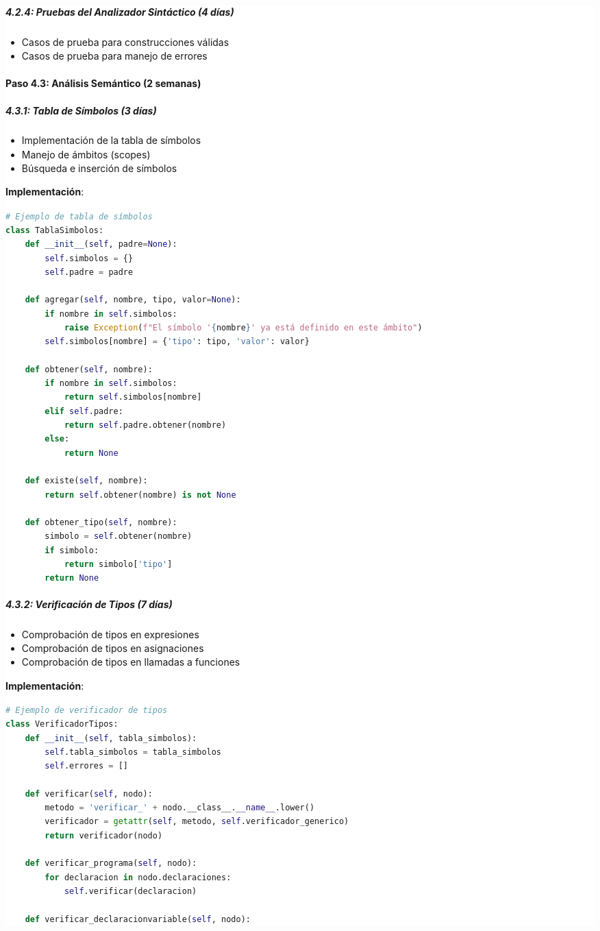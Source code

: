 ##### 4.2.4: Pruebas del Analizador Sintáctico (4 días)
- Casos de prueba para construcciones válidas
- Casos de prueba para manejo de errores

#### Paso 4.3: Análisis Semántico (2 semanas)

##### 4.3.1: Tabla de Símbolos (3 días)
- Implementación de la tabla de símbolos
- Manejo de ámbitos (scopes)
- Búsqueda e inserción de símbolos

**Implementación**:
```python
# Ejemplo de tabla de símbolos
class TablaSimbolos:
    def __init__(self, padre=None):
        self.simbolos = {}
        self.padre = padre
    
    def agregar(self, nombre, tipo, valor=None):
        if nombre in self.simbolos:
            raise Exception(f"El símbolo '{nombre}' ya está definido en este ámbito")
        self.simbolos[nombre] = {'tipo': tipo, 'valor': valor}
    
    def obtener(self, nombre):
        if nombre in self.simbolos:
            return self.simbolos[nombre]
        elif self.padre:
            return self.padre.obtener(nombre)
        else:
            return None
    
    def existe(self, nombre):
        return self.obtener(nombre) is not None
    
    def obtener_tipo(self, nombre):
        simbolo = self.obtener(nombre)
        if simbolo:
            return simbolo['tipo']
        return None
```

##### 4.3.2: Verificación de Tipos (7 días)
- Comprobación de tipos en expresiones
- Comprobación de tipos en asignaciones
- Comprobación de tipos en llamadas a funciones

**Implementación**:
```python
# Ejemplo de verificador de tipos
class VerificadorTipos:
    def __init__(self, tabla_simbolos):
        self.tabla_simbolos = tabla_simbolos
        self.errores = []
    
    def verificar(self, nodo):
        metodo = 'verificar_' + nodo.__class__.__name__.lower()
        verificador = getattr(self, metodo, self.verificador_generico)
        return verificador(nodo)
    
    def verificar_programa(self, nodo):
        for declaracion in nodo.declaraciones:
            self.verificar(declaracion)
    
    def verificar_declaracionvariable(self, nodo):
```